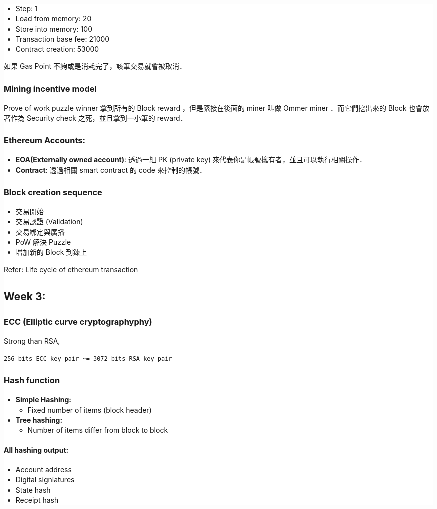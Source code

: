 - Step: 1
- Load from memory: 20
- Store into memory: 100
- Transaction base fee: 21000
- Contract creation: 53000

如果 Gas Point 不夠或是消耗完了，該筆交易就會被取消．



### Mining incentive model

Prove of work puzzle winner 拿到所有的 Block reward ，但是緊接在後面的 miner 叫做 Ommer miner ．而它們挖出來的 Block 也會放著作為 Security check 之死，並且拿到一小筆的 reward．



### Ethereum Accounts:

- **EOA(Externally owned account)**: 透過一組 PK (private key) 來代表你是帳號擁有者，並且可以執行相關操作．
- **Contract**:  透過相關 smart contract 的 code 來控制的帳號．

### Block creation sequence 

- 交易開始
- 交易認證 (Validation)
- 交易綁定與廣播
- PoW 解決 Puzzle
- 增加新的 Block 到鍊上

Refer: [Life cycle of ethereum transaction](https://medium.com/blockchannel/life-cycle-of-an-ethereum-transaction-e5c66bae0f6e)



## Week 3:

### ECC (Elliptic curve cryptographyphy)

Strong than RSA, 

```
256 bits ECC key pair ~= 3072 bits RSA key pair 
```

### Hash function

- **Simple Hashing:**
  - Fixed number of items (block header)
- **Tree hashing:**
  - Number of items differ from block to block

#### All hashing output:

- Account address
- Digital signiatures
- State hash
- Receipt hash
